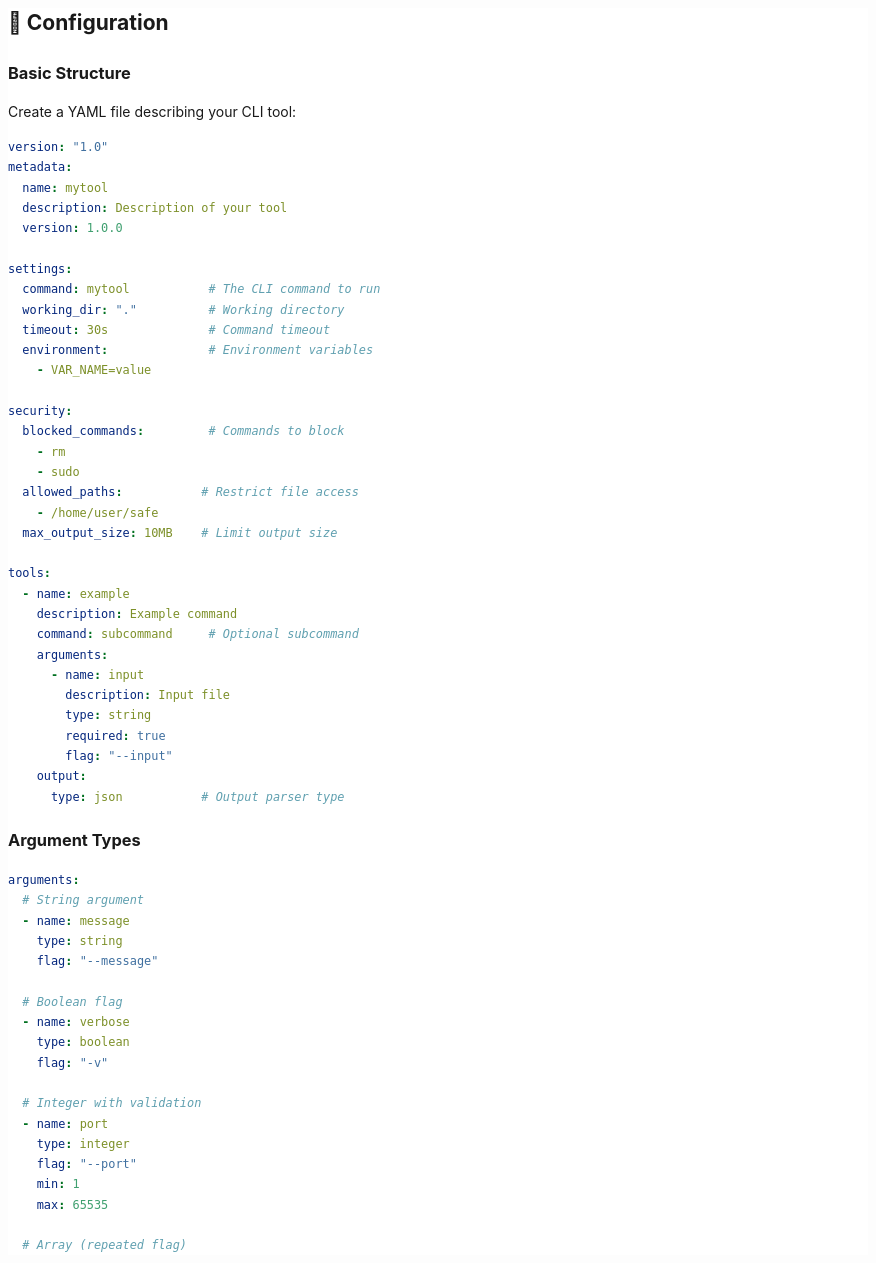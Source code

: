 ## 📝 Configuration

### Basic Structure

Create a YAML file describing your CLI tool:

```yaml
version: "1.0"
metadata:
  name: mytool
  description: Description of your tool
  version: 1.0.0

settings:
  command: mytool           # The CLI command to run
  working_dir: "."          # Working directory
  timeout: 30s              # Command timeout
  environment:              # Environment variables
    - VAR_NAME=value

security:
  blocked_commands:         # Commands to block
    - rm
    - sudo
  allowed_paths:           # Restrict file access
    - /home/user/safe
  max_output_size: 10MB    # Limit output size

tools:
  - name: example
    description: Example command
    command: subcommand     # Optional subcommand
    arguments:
      - name: input
        description: Input file
        type: string
        required: true
        flag: "--input"
    output:
      type: json           # Output parser type
```

### Argument Types

```yaml
arguments:
  # String argument
  - name: message
    type: string
    flag: "--message"

  # Boolean flag
  - name: verbose
    type: boolean
    flag: "-v"

  # Integer with validation
  - name: port
    type: integer
    flag: "--port"
    min: 1
    max: 65535

  # Array (repeated flag)
```